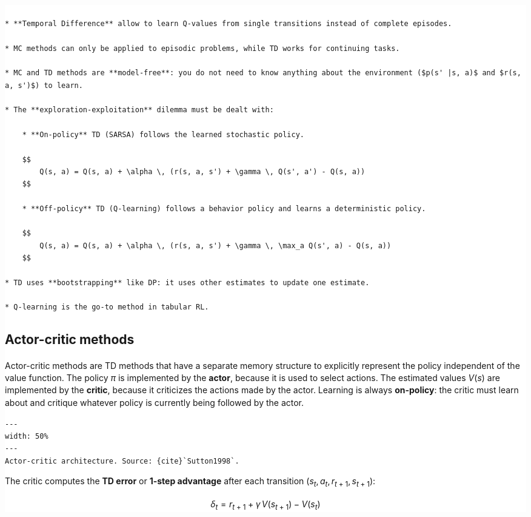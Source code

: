 
```{admonition} Temporal Difference learning

* **Temporal Difference** allow to learn Q-values from single transitions instead of complete episodes.

* MC methods can only be applied to episodic problems, while TD works for continuing tasks.

* MC and TD methods are **model-free**: you do not need to know anything about the environment ($p(s' |s, a)$ and $r(s, a, s')$) to learn.

* The **exploration-exploitation** dilemma must be dealt with:

    * **On-policy** TD (SARSA) follows the learned stochastic policy.

    $$
        Q(s, a) = Q(s, a) + \alpha \, (r(s, a, s') + \gamma \, Q(s', a') - Q(s, a))
    $$

    * **Off-policy** TD (Q-learning) follows a behavior policy and learns a deterministic policy.

    $$
        Q(s, a) = Q(s, a) + \alpha \, (r(s, a, s') + \gamma \, \max_a Q(s', a) - Q(s, a))
    $$

* TD uses **bootstrapping** like DP: it uses other estimates to update one estimate. 

* Q-learning is the go-to method in tabular RL.
```



## Actor-critic methods

<div class='embed-container'><iframe src='https://www.youtube.com/embed/6IyZ3BGmuSI' frameborder='0' allowfullscreen></iframe></div>


Actor-critic methods are TD methods that have a separate memory structure to explicitly represent the policy independent of the value function. The policy $\pi$ is implemented by the **actor**, because it is used to select actions. The estimated values $V(s)$ are implemented by the **critic**, because it criticizes the actions made by the actor. Learning is always **on-policy**: the critic must learn about and critique whatever policy is currently being followed by the actor.

```{figure} ../img/actorcritic.png
---
width: 50%
---
Actor-critic architecture. Source: {cite}`Sutton1998`. 
```

The critic computes the **TD error** or **1-step advantage** after each transition $(s_t, a_t, r_{t+1}, s_{t+1})$:

$$\delta_t = r_{t+1} + \gamma \, V(s_{t+1}) - V(s_t)$$

